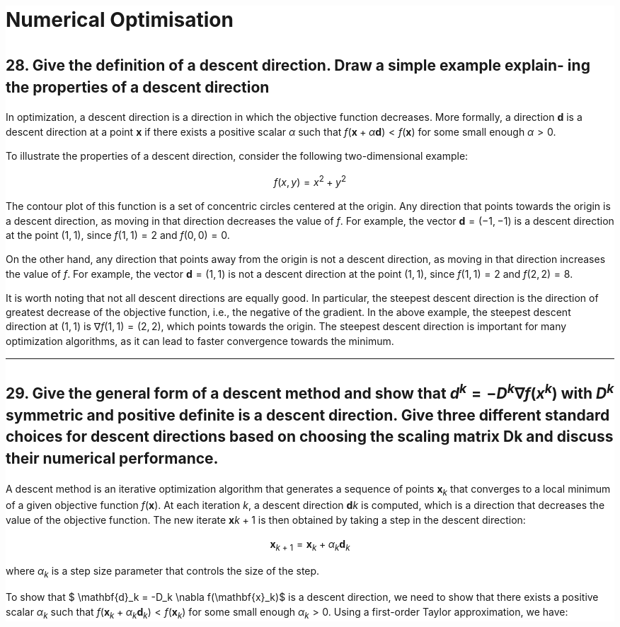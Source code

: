 # Numerical Optimisation
## 28. Give the definition of a descent direction. Draw a simple example explain- ing the properties of a descent direction

In optimization, a descent direction is a direction in which the objective function decreases. More formally, a direction $\mathbf{d}$ is a descent direction at a point $\mathbf{x}$ if there exists a positive scalar $\alpha$ such that $f(\mathbf{x} + \alpha \mathbf{d}) < f(\mathbf{x})$ for some small enough $\alpha > 0$.

To illustrate the properties of a descent direction, consider the following two-dimensional example:

$$f(x,y) = x^2 + y^2$$

The contour plot of this function is a set of concentric circles centered at the origin. Any direction that points towards the origin is a descent direction, as moving in that direction decreases the value of $f$. For example, the vector $\mathbf{d} = (-1,-1)$ is a descent direction at the point $(1,1)$, since $f(1,1) = 2$ and $f(0,0) = 0$.

On the other hand, any direction that points away from the origin is not a descent direction, as moving in that direction increases the value of $f$. For example, the vector $\mathbf{d} = (1,1)$ is not a descent direction at the point $(1,1)$, since $f(1,1) = 2$ and $f(2,2) = 8$.

It is worth noting that not all descent directions are equally good. In particular, the steepest descent direction is the direction of greatest decrease of the objective function, i.e., the negative of the gradient. In the above example, the steepest descent direction at $(1,1)$ is $\nabla f(1,1) = (2,2)$, which points towards the origin. The steepest descent direction is important for many optimization algorithms, as it can lead to faster convergence towards the minimum.

---
## 29. Give the general form of a descent method and show that $d^k = −D^k \nabla f(x^k)$ with $D^k$ symmetric and positive definite is a descent direction. Give three different standard choices for descent directions based on choosing the scaling matrix Dk and discuss their numerical performance.

A descent method is an iterative optimization algorithm that generates a sequence of points ${\mathbf{x}_k}$ that converges to a local minimum of a given objective function $f(\mathbf{x})$. At each iteration $k$, a descent direction $\mathbf{d}k$ is computed, which is a direction that decreases the value of the objective function. The new iterate $\mathbf{x}{k+1}$ is then obtained by taking a step in the descent direction:

$$\mathbf{x}_{k+1} = \mathbf{x}_k + \alpha_k \mathbf{d}_k$$

where $\alpha_k$ is a step size parameter that controls the size of the step.

To show that $ \mathbf{d}_k = -D_k \nabla f(\mathbf{x}_k)$ is a descent direction, we need to show that there exists a positive scalar $\alpha_k$ such that $f(\mathbf{x}_k + \alpha_k \mathbf{d}_k) < f(\mathbf{x}_k)$ for some small enough $\alpha_k > 0$. Using a first-order Taylor approximation, we have:
